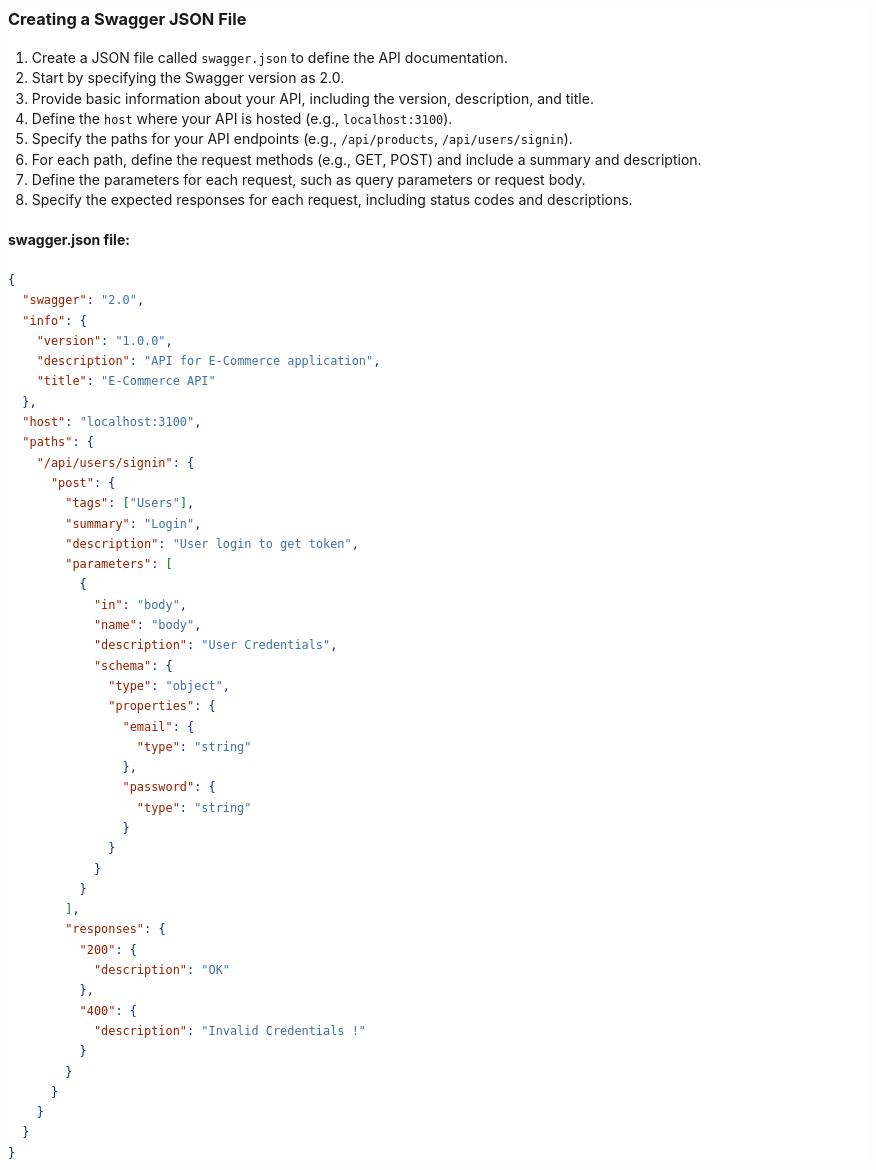 ### Creating a Swagger JSON File

1. Create a JSON file called `swagger.json` to define the API documentation.
2. Start by specifying the Swagger version as 2.0.
3. Provide basic information about your API, including the version, description,
  and title.
4. Define the `host` where your API is hosted (e.g., `localhost:3100`).
5. Specify the paths for your API endpoints (e.g., `/api/products`,
  `/api/users/signin`).
6. For each path, define the request methods (e.g., GET, POST) and include a
  summary and description.
7. Define the parameters for each request, such as query parameters or request
  body.
8. Specify the expected responses for each request, including status codes and
  descriptions.

#### swagger.json file:

```json
{
  "swagger": "2.0",
  "info": {
    "version": "1.0.0",
    "description": "API for E-Commerce application",
    "title": "E-Commerce API"
  },
  "host": "localhost:3100",
  "paths": {
    "/api/users/signin": {
      "post": {
        "tags": ["Users"],
        "summary": "Login",
        "description": "User login to get token",
        "parameters": [
          {
            "in": "body",
            "name": "body",
            "description": "User Credentials",
            "schema": {
              "type": "object",
              "properties": {
                "email": {
                  "type": "string"
                },
                "password": {
                  "type": "string"
                }
              }
            }
          }
        ],
        "responses": {
          "200": {
            "description": "OK"
          },
          "400": {
            "description": "Invalid Credentials !"
          }
        }
      }
    }
  }
}
```
